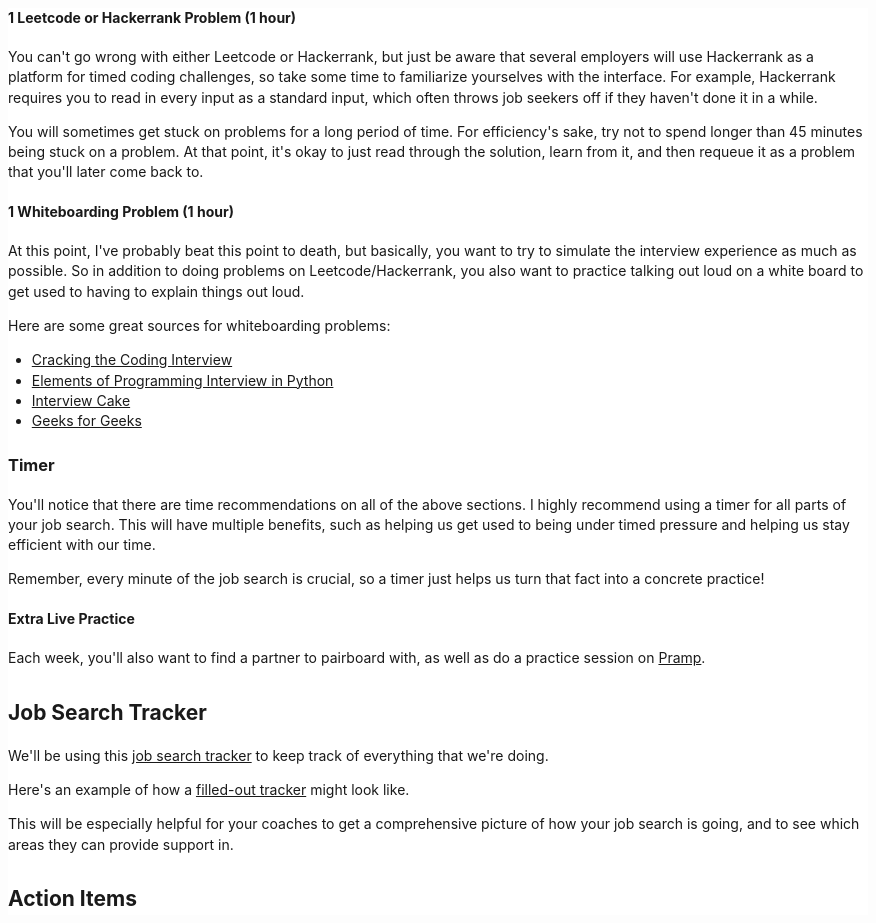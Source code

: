 #### 1 Leetcode or Hackerrank Problem (1 hour)

You can't go wrong with either Leetcode or Hackerrank, but just be aware that several employers will use Hackerrank as a platform for timed coding challenges, so take some time to familiarize yourselves with the interface. For example, Hackerrank requires you to read in every input as a standard input, which often throws job seekers off if they haven't done it in a while.

You will sometimes get stuck on problems for a long period of time. For efficiency's sake, try not to spend longer than 45 minutes being stuck on a problem. At that point, it's okay to just read through the solution, learn from it, and then requeue it as a problem that you'll later come back to.

#### 1 Whiteboarding Problem (1 hour)

At this point, I've probably beat this point to death, but basically, you want to try to simulate the interview experience as much as possible. So in addition to doing problems on Leetcode/Hackerrank, you also want to practice talking out loud on a white board to get used to having to explain things out loud.

Here are some great sources for whiteboarding problems:

* [Cracking the Coding Interview](https://www.amazon.com/Cracking-Coding-Interview-Programming-Questions/dp/0984782850/ref=pd_lpo_sbs_14_t_0?_encoding=UTF8&psc=1&refRID=9FNTZX3ZS9CNZ3G6FKWG)
* [Elements of Programming Interview in Python](https://www.amazon.com/Elements-Programming-Interviews-Python-Insiders/dp/1537713949/ref=pd_lpo_sbs_14_img_0?_encoding=UTF8&psc=1&refRID=TQHBSX4PVKS6K9S3CD52)
* [Interview Cake](https://www.interviewcake.com/)
* [Geeks for Geeks](https://www.geeksforgeeks.org/)

### Timer

You'll notice that there are time recommendations on all of the above sections. I highly recommend using a timer for all parts of your job search. This will have multiple benefits, such as helping us get used to being under timed pressure and helping us stay efficient with our time.

Remember, every minute of the job search is crucial, so a timer just helps us turn that fact into a concrete practice!

#### Extra Live Practice

Each week, you'll also want to find a partner to pairboard with, as well as do a practice session on [Pramp](https://www.pramp.com/).

## Job Search Tracker

We'll be using this [job search tracker](https://docs.google.com/spreadsheets/d/1cSYFS8h4DaWq98zMB8R2ou133WnxPE1_5vD3vUeomj0/edit#gid=0) to keep track of everything that we're doing.

Here's an example of how a [filled-out tracker](https://docs.google.com/spreadsheets/d/1WYo1NbO5N9aZ1u3j7HwDmEUaM6OWixlo-ygH11ZY15g/edit#gid=78468369) might look like.

This will be especially helpful for your coaches to get a comprehensive picture of how your job search is going, and to see which areas they can provide support in.

## Action Items
